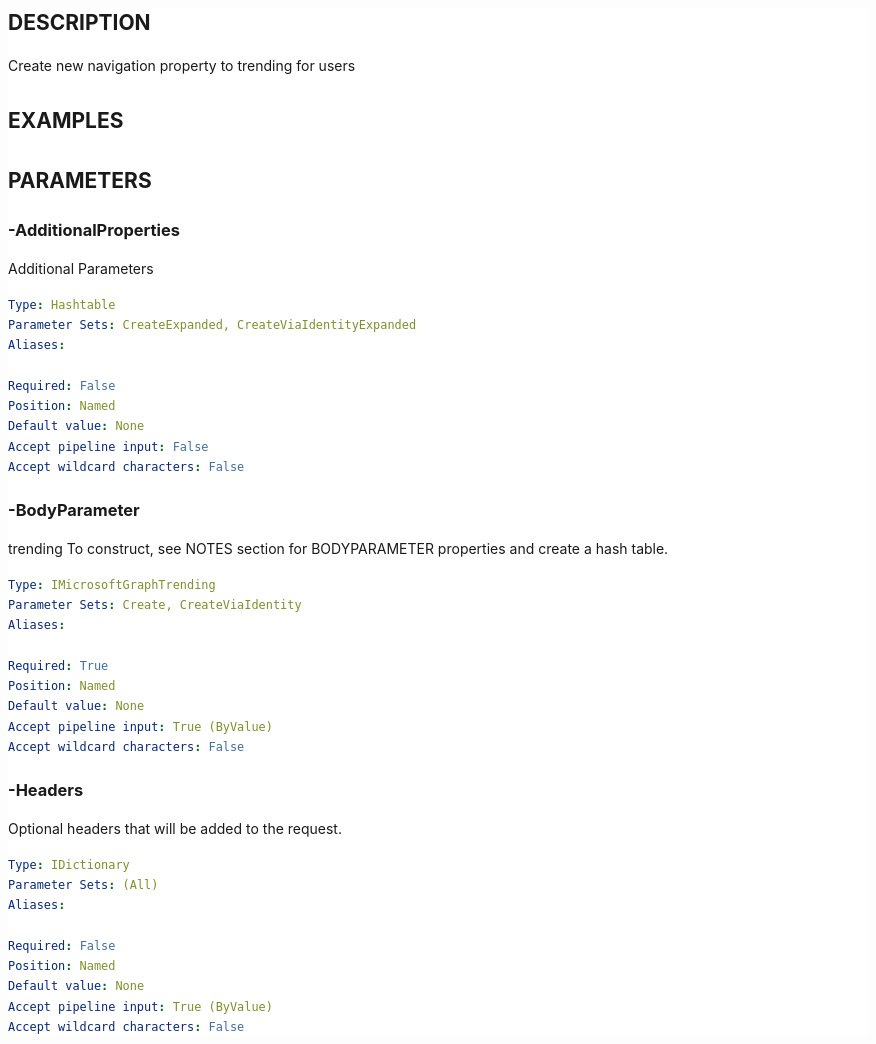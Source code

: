## DESCRIPTION
Create new navigation property to trending for users

## EXAMPLES

## PARAMETERS

### -AdditionalProperties
Additional Parameters

```yaml
Type: Hashtable
Parameter Sets: CreateExpanded, CreateViaIdentityExpanded
Aliases:

Required: False
Position: Named
Default value: None
Accept pipeline input: False
Accept wildcard characters: False
```

### -BodyParameter
trending
To construct, see NOTES section for BODYPARAMETER properties and create a hash table.

```yaml
Type: IMicrosoftGraphTrending
Parameter Sets: Create, CreateViaIdentity
Aliases:

Required: True
Position: Named
Default value: None
Accept pipeline input: True (ByValue)
Accept wildcard characters: False
```

### -Headers
Optional headers that will be added to the request.

```yaml
Type: IDictionary
Parameter Sets: (All)
Aliases:

Required: False
Position: Named
Default value: None
Accept pipeline input: True (ByValue)
Accept wildcard characters: False
```
